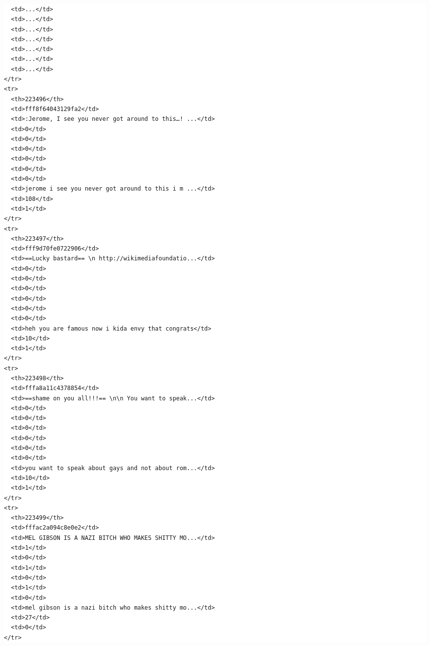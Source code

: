       <td>...</td>
      <td>...</td>
      <td>...</td>
      <td>...</td>
      <td>...</td>
      <td>...</td>
      <td>...</td>
    </tr>
    <tr>
      <th>223496</th>
      <td>fff8f64043129fa2</td>
      <td>:Jerome, I see you never got around to this…! ...</td>
      <td>0</td>
      <td>0</td>
      <td>0</td>
      <td>0</td>
      <td>0</td>
      <td>0</td>
      <td>jerome i see you never got around to this i m ...</td>
      <td>108</td>
      <td>1</td>
    </tr>
    <tr>
      <th>223497</th>
      <td>fff9d70fe0722906</td>
      <td>==Lucky bastard== \n http://wikimediafoundatio...</td>
      <td>0</td>
      <td>0</td>
      <td>0</td>
      <td>0</td>
      <td>0</td>
      <td>0</td>
      <td>heh you are famous now i kida envy that congrats</td>
      <td>10</td>
      <td>1</td>
    </tr>
    <tr>
      <th>223498</th>
      <td>fffa8a11c4378854</td>
      <td>==shame on you all!!!== \n\n You want to speak...</td>
      <td>0</td>
      <td>0</td>
      <td>0</td>
      <td>0</td>
      <td>0</td>
      <td>0</td>
      <td>you want to speak about gays and not about rom...</td>
      <td>10</td>
      <td>1</td>
    </tr>
    <tr>
      <th>223499</th>
      <td>fffac2a094c8e0e2</td>
      <td>MEL GIBSON IS A NAZI BITCH WHO MAKES SHITTY MO...</td>
      <td>1</td>
      <td>0</td>
      <td>1</td>
      <td>0</td>
      <td>1</td>
      <td>0</td>
      <td>mel gibson is a nazi bitch who makes shitty mo...</td>
      <td>27</td>
      <td>0</td>
    </tr>